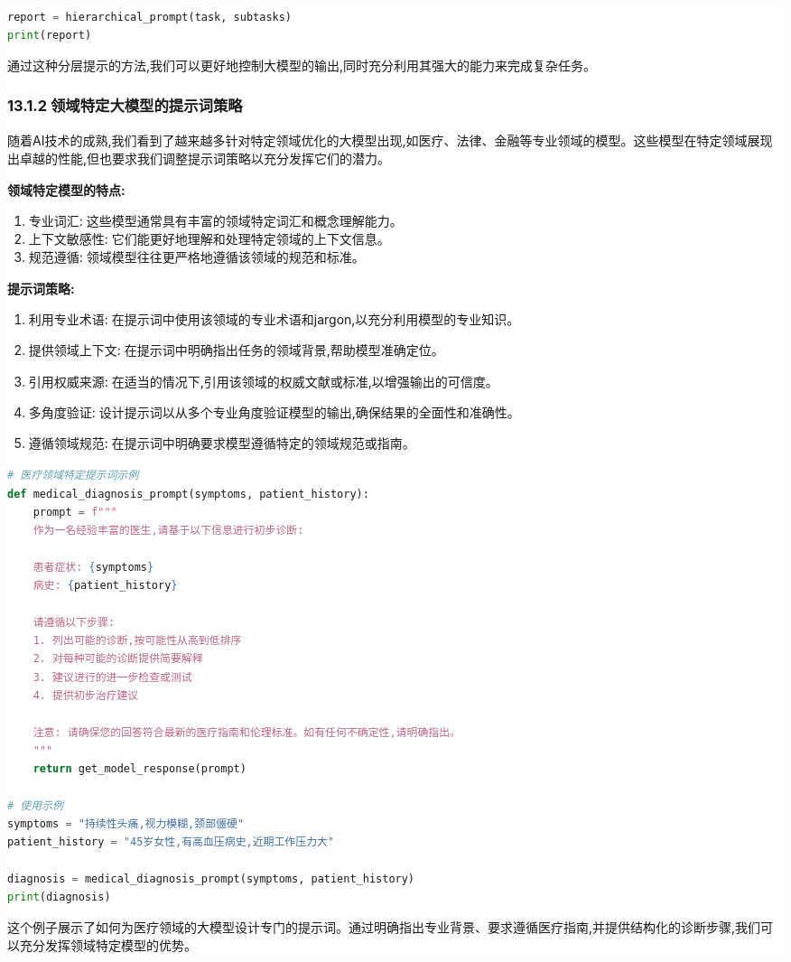 ```python
report = hierarchical_prompt(task, subtasks)
print(report)
```

通过这种分层提示的方法,我们可以更好地控制大模型的输出,同时充分利用其强大的能力来完成复杂任务。

### 13.1.2 领域特定大模型的提示词策略

随着AI技术的成熟,我们看到了越来越多针对特定领域优化的大模型出现,如医疗、法律、金融等专业领域的模型。这些模型在特定领域展现出卓越的性能,但也要求我们调整提示词策略以充分发挥它们的潜力。

**领域特定模型的特点:**

1. 专业词汇: 这些模型通常具有丰富的领域特定词汇和概念理解能力。
2. 上下文敏感性: 它们能更好地理解和处理特定领域的上下文信息。
3. 规范遵循: 领域模型往往更严格地遵循该领域的规范和标准。

**提示词策略:**

1. 利用专业术语: 在提示词中使用该领域的专业术语和jargon,以充分利用模型的专业知识。

2. 提供领域上下文: 在提示词中明确指出任务的领域背景,帮助模型准确定位。

3. 引用权威来源: 在适当的情况下,引用该领域的权威文献或标准,以增强输出的可信度。

4. 多角度验证: 设计提示词以从多个专业角度验证模型的输出,确保结果的全面性和准确性。

5. 遵循领域规范: 在提示词中明确要求模型遵循特定的领域规范或指南。

```python
# 医疗领域特定提示词示例
def medical_diagnosis_prompt(symptoms, patient_history):
    prompt = f"""
    作为一名经验丰富的医生,请基于以下信息进行初步诊断:
    
    患者症状: {symptoms}
    病史: {patient_history}
    
    请遵循以下步骤:
    1. 列出可能的诊断,按可能性从高到低排序
    2. 对每种可能的诊断提供简要解释
    3. 建议进行的进一步检查或测试
    4. 提供初步治疗建议
    
    注意: 请确保您的回答符合最新的医疗指南和伦理标准。如有任何不确定性,请明确指出。
    """
    return get_model_response(prompt)

# 使用示例
symptoms = "持续性头痛,视力模糊,颈部僵硬"
patient_history = "45岁女性,有高血压病史,近期工作压力大"

diagnosis = medical_diagnosis_prompt(symptoms, patient_history)
print(diagnosis)
```

这个例子展示了如何为医疗领域的大模型设计专门的提示词。通过明确指出专业背景、要求遵循医疗指南,并提供结构化的诊断步骤,我们可以充分发挥领域特定模型的优势。
